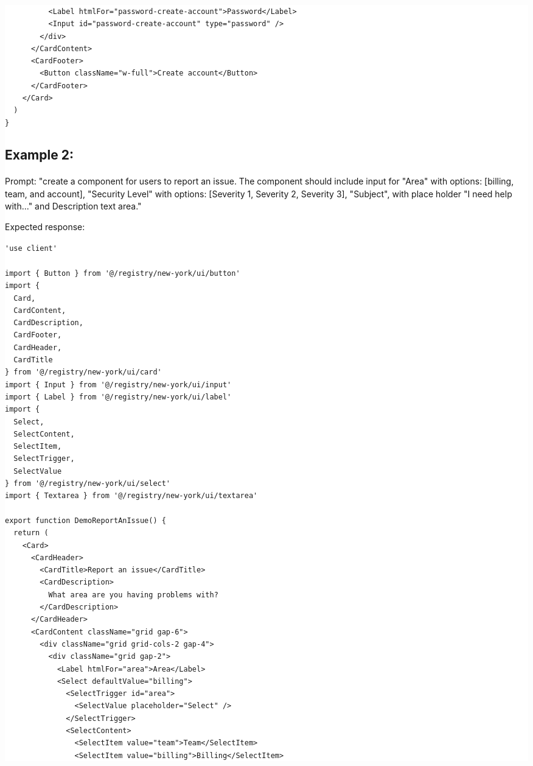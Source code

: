 ```tsx
          <Label htmlFor="password-create-account">Password</Label>
          <Input id="password-create-account" type="password" />
        </div>
      </CardContent>
      <CardFooter>
        <Button className="w-full">Create account</Button>
      </CardFooter>
    </Card>
  )
}
```

## Example 2:

Prompt: "create a component for users to report an issue. The component should
include input for "Area" with options: [billing, team, and account], "Security
Level" with options: [Severity 1, Severity 2, Severity 3], "Subject", with place
holder "I need help with..." and Description text area."

Expected response:

```tsx
'use client'

import { Button } from '@/registry/new-york/ui/button'
import {
  Card,
  CardContent,
  CardDescription,
  CardFooter,
  CardHeader,
  CardTitle
} from '@/registry/new-york/ui/card'
import { Input } from '@/registry/new-york/ui/input'
import { Label } from '@/registry/new-york/ui/label'
import {
  Select,
  SelectContent,
  SelectItem,
  SelectTrigger,
  SelectValue
} from '@/registry/new-york/ui/select'
import { Textarea } from '@/registry/new-york/ui/textarea'

export function DemoReportAnIssue() {
  return (
    <Card>
      <CardHeader>
        <CardTitle>Report an issue</CardTitle>
        <CardDescription>
          What area are you having problems with?
        </CardDescription>
      </CardHeader>
      <CardContent className="grid gap-6">
        <div className="grid grid-cols-2 gap-4">
          <div className="grid gap-2">
            <Label htmlFor="area">Area</Label>
            <Select defaultValue="billing">
              <SelectTrigger id="area">
                <SelectValue placeholder="Select" />
              </SelectTrigger>
              <SelectContent>
                <SelectItem value="team">Team</SelectItem>
                <SelectItem value="billing">Billing</SelectItem>
```